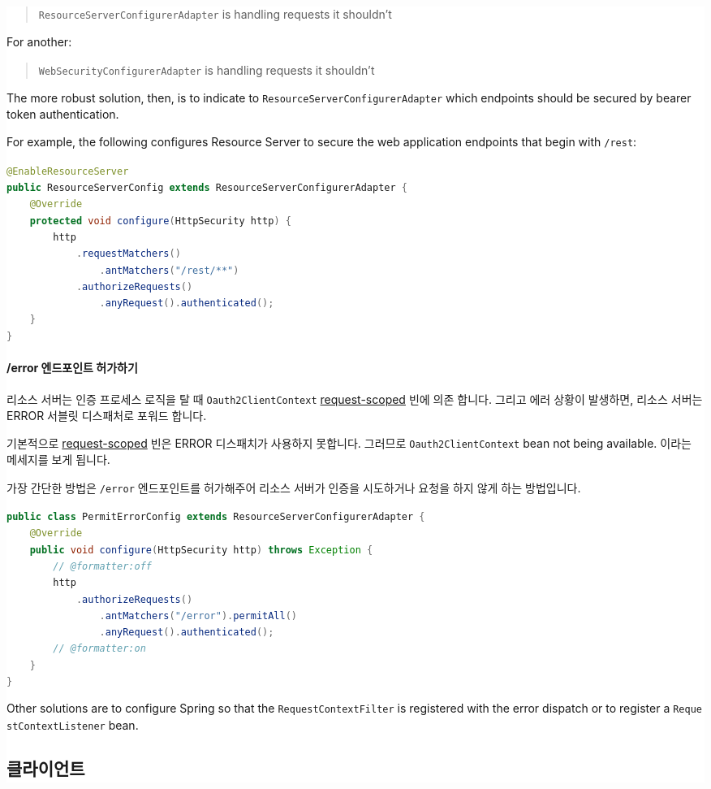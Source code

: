 > `ResourceServerConfigurerAdapter` is handling requests it shouldn’t

For another:

> `WebSecurityConfigurerAdapter` is handling requests it shouldn’t

The more robust solution, then, is to indicate to `ResourceServerConfigurerAdapter` which endpoints should be secured by bearer token authentication.

For example, the following configures Resource Server to secure the web application endpoints that begin with `/rest`:

```java
@EnableResourceServer
public ResourceServerConfig extends ResourceServerConfigurerAdapter {
	@Override
    protected void configure(HttpSecurity http) {
        http
            .requestMatchers()
                .antMatchers("/rest/**")
            .authorizeRequests()
                .anyRequest().authenticated();
    }
}
```



#### /error 엔드포인트 허가하기

리소스 서버는 인증 프로세스 로직을 탈 때 `Oauth2ClientContext` <u>request-scoped</u> 빈에 의존 합니다. 그리고 에러 상황이 발생하면, 리소스 서버는 ERROR 서블릿 디스패처로 포워드 합니다.

기본적으로 <u>request-scoped</u> 빈은 ERROR 디스패치가 사용하지 못합니다. 그러므로 `Oauth2ClientContext` bean not being available. 이라는 메세지를 보게 됩니다.

가장 간단한 방법은 `/error` 엔드포인트를 허가해주어 리소스 서버가 인증을 시도하거나 요청을 하지 않게 하는 방법입니다.

```java
public class PermitErrorConfig extends ResourceServerConfigurerAdapter {
    @Override
	public void configure(HttpSecurity http) throws Exception {
		// @formatter:off
		http
			.authorizeRequests()
				.antMatchers("/error").permitAll()
				.anyRequest().authenticated();
		// @formatter:on
	}
}
```

Other solutions are to configure Spring so that the `RequestContextFilter` is registered with the error dispatch or to register a `RequestContextListener` bean.



## 클라이언트
